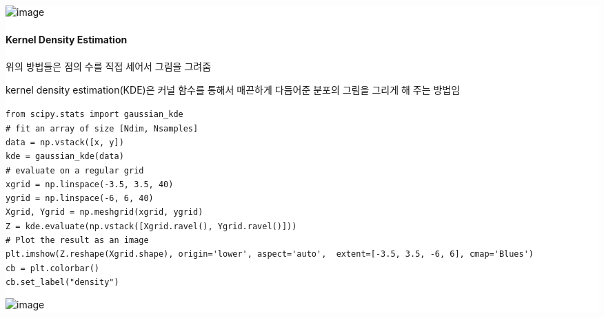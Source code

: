 <img width="517" alt="image" src="https://github.com/user-attachments/assets/f73722ec-46bc-440c-912d-1a7f1f7c4382">

#### Kernel Density Estimation
위의 방법들은 점의 수를 직접 세어서 그림을 그려줌

kernel density estimation(KDE)은 커널 함수를 통해서 매끈하게 다듬어준 분포의 그림을 그리게 해 주는 방법임
```
from scipy.stats import gaussian_kde
# fit an array of size [Ndim, Nsamples]
data = np.vstack([x, y])
kde = gaussian_kde(data)
# evaluate on a regular grid
xgrid = np.linspace(-3.5, 3.5, 40)
ygrid = np.linspace(-6, 6, 40)
Xgrid, Ygrid = np.meshgrid(xgrid, ygrid)
Z = kde.evaluate(np.vstack([Xgrid.ravel(), Ygrid.ravel()]))
# Plot the result as an image
plt.imshow(Z.reshape(Xgrid.shape), origin='lower', aspect='auto',  extent=[-3.5, 3.5, -6, 6], cmap='Blues')
cb = plt.colorbar()
cb.set_label("density")
```

<img width="529" alt="image" src="https://github.com/user-attachments/assets/388bc093-35fb-48f5-a762-a99dd65fb6be">
